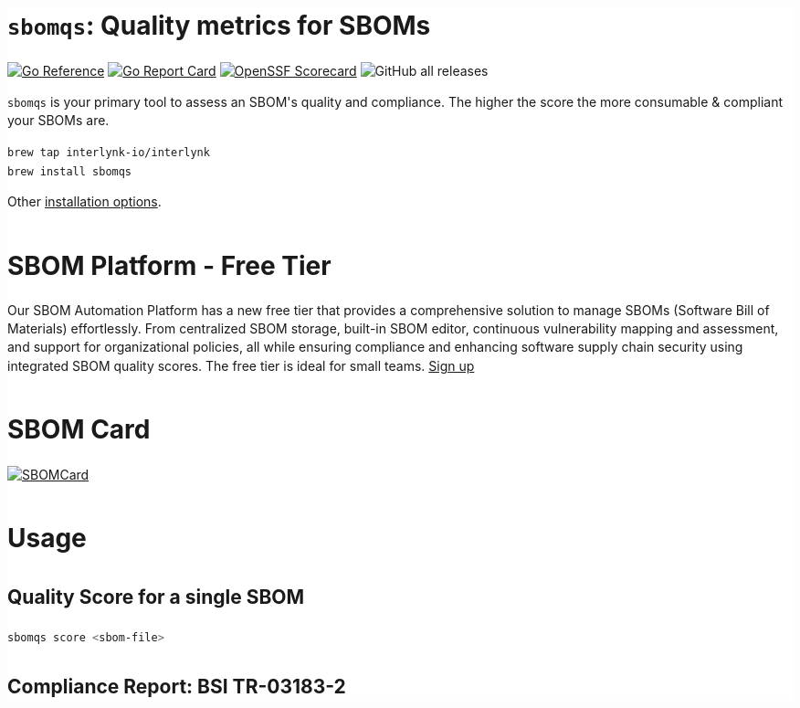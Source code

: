 

# `sbomqs`: Quality metrics for SBOMs

[![Go Reference](https://pkg.go.dev/badge/github.com/interlynk-io/sbomqs.svg)](https://pkg.go.dev/github.com/interlynk-io/sbomqs)
[![Go Report Card](https://goreportcard.com/badge/github.com/interlynk-io/sbomqs)](https://goreportcard.com/report/github.com/interlynk-io/sbomqs)
[![OpenSSF Scorecard](https://api.securityscorecards.dev/projects/github.com/interlynk-io/sbomqs/badge)](https://securityscorecards.dev/viewer/?uri=github.com/interlynk-io/sbomqs)
![GitHub all releases](https://img.shields.io/github/downloads/interlynk-io/sbomqs/total)

`sbomqs` is your primary tool to assess an SBOM's quality and compliance. The higher the score the more consumable & compliant your SBOMs are.

```console
brew tap interlynk-io/interlynk
brew install sbomqs
```

Other [installation options](#installation).

# SBOM Platform - Free Tier

Our SBOM Automation Platform has a new free tier that provides a comprehensive solution to manage SBOMs (Software Bill of Materials) effortlessly. From centralized SBOM storage, built-in SBOM editor, continuous vulnerability mapping and assessment, and support for organizational policies, all while ensuring compliance and enhancing software supply chain security using integrated SBOM quality scores. The free tier is ideal for small teams. [Sign up](https://app.interlynk.io/)


# SBOM Card

[![SBOMCard](https://api.interlynk.io/api/v1/badges.svg?type=hcard&project_group_id=7f52093e-3d78-49cb-aeb1-6c977de9442e
)](https://app.interlynk.io/customer/products?id=7f52093e-3d78-49cb-aeb1-6c977de9442e&signed_url_params=eyJfcmFpbHMiOnsibWVzc2FnZSI6IklqUmhPRGRoTjJNNExXSXpZekl0TkdVeE9TMDVNRGxoTFRKbFpHRmlPR1ZoWldReVl5ST0iLCJleHAiOm51bGwsInB1ciI6InNoYXJlX2x5bmsvc2hhcmVfbHluayJ9fQ==--daf6585ecf8013a0b2713a5cebb28c140d29eed904b15c84c0566b9ddd334e71)

# Usage

## Quality Score for a single SBOM

```sh
sbomqs score <sbom-file>
```

## Compliance Report: BSI TR-03183-2
